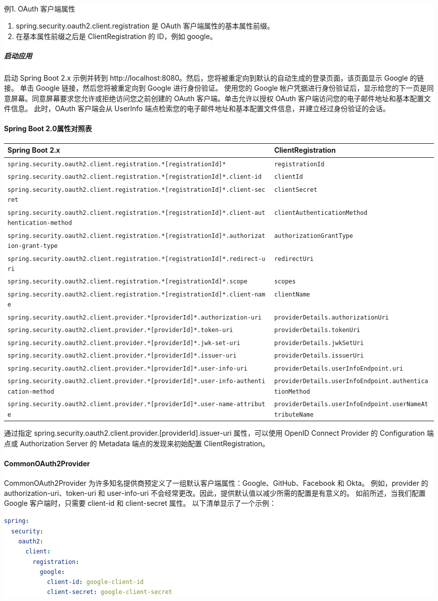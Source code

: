 例1. OAuth 客户端属性

1. spring.security.oauth2.client.registration 是 OAuth 客户端属性的基本属性前缀。 
2. 在基本属性前缀之后是 ClientRegistration 的 ID，例如 google。

##### 启动应用

启动 Spring Boot 2.x 示例并转到 http://localhost:8080。然后，您将被重定向到默认的自动生成的登录页面，该页面显示 Google 的链接。 单击 Google 链接，然后您将被重定向到 Google 进行身份验证。 使用您的 Google 帐户凭据进行身份验证后，显示给您的下一页是同意屏幕。同意屏幕要求您允许或拒绝访问您之前创建的 OAuth 客户端。单击允许以授权 OAuth 客户端访问您的电子邮件地址和基本配置文件信息。 此时，OAuth 客户端会从 UserInfo 端点检索您的电子邮件地址和基本配置文件信息，并建立经过身份验证的会话。

#### Spring Boot 2.0属性对照表

| Spring Boot 2.x                                              | ClientRegistration                                       |
| :----------------------------------------------------------- | :------------------------------------------------------- |
| `spring.security.oauth2.client.registration.*[registrationId]*` | `registrationId`                                         |
| `spring.security.oauth2.client.registration.*[registrationId]*.client-id` | `clientId`                                               |
| `spring.security.oauth2.client.registration.*[registrationId]*.client-secret` | `clientSecret`                                           |
| `spring.security.oauth2.client.registration.*[registrationId]*.client-authentication-method` | `clientAuthenticationMethod`                             |
| `spring.security.oauth2.client.registration.*[registrationId]*.authorization-grant-type` | `authorizationGrantType`                                 |
| `spring.security.oauth2.client.registration.*[registrationId]*.redirect-uri` | `redirectUri`                                            |
| `spring.security.oauth2.client.registration.*[registrationId]*.scope` | `scopes`                                                 |
| `spring.security.oauth2.client.registration.*[registrationId]*.client-name` | `clientName`                                             |
| `spring.security.oauth2.client.provider.*[providerId]*.authorization-uri` | `providerDetails.authorizationUri`                       |
| `spring.security.oauth2.client.provider.*[providerId]*.token-uri` | `providerDetails.tokenUri`                               |
| `spring.security.oauth2.client.provider.*[providerId]*.jwk-set-uri` | `providerDetails.jwkSetUri`                              |
| `spring.security.oauth2.client.provider.*[providerId]*.issuer-uri` | `providerDetails.issuerUri`                              |
| `spring.security.oauth2.client.provider.*[providerId]*.user-info-uri` | `providerDetails.userInfoEndpoint.uri`                   |
| `spring.security.oauth2.client.provider.*[providerId]*.user-info-authentication-method` | `providerDetails.userInfoEndpoint.authenticationMethod`  |
| `spring.security.oauth2.client.provider.*[providerId]*.user-name-attribute` | `providerDetails.userInfoEndpoint.userNameAttributeName` |

通过指定 spring.security.oauth2.client.provider.[providerId].issuer-uri 属性，可以使用 OpenID Connect Provider 的 Configuration 端点或 Authorization Server 的 Metadata 端点的发现来初始配置 ClientRegistration。

#### CommonOAuth2Provider

CommonOAuth2Provider 为许多知名提供商预定义了一组默认客户端属性：Google、GitHub、Facebook 和 Okta。 例如，provider 的 authorization-uri、token-uri 和 user-info-uri 不会经常更改。因此，提供默认值以减少所需的配置是有意义的。 如前所述，当我们配置 Google 客户端时，只需要 client-id 和 client-secret 属性。 以下清单显示了一个示例：

```yaml
spring:
  security:
    oauth2:
      client:
        registration:
          google:
            client-id: google-client-id
            client-secret: google-client-secret
```
